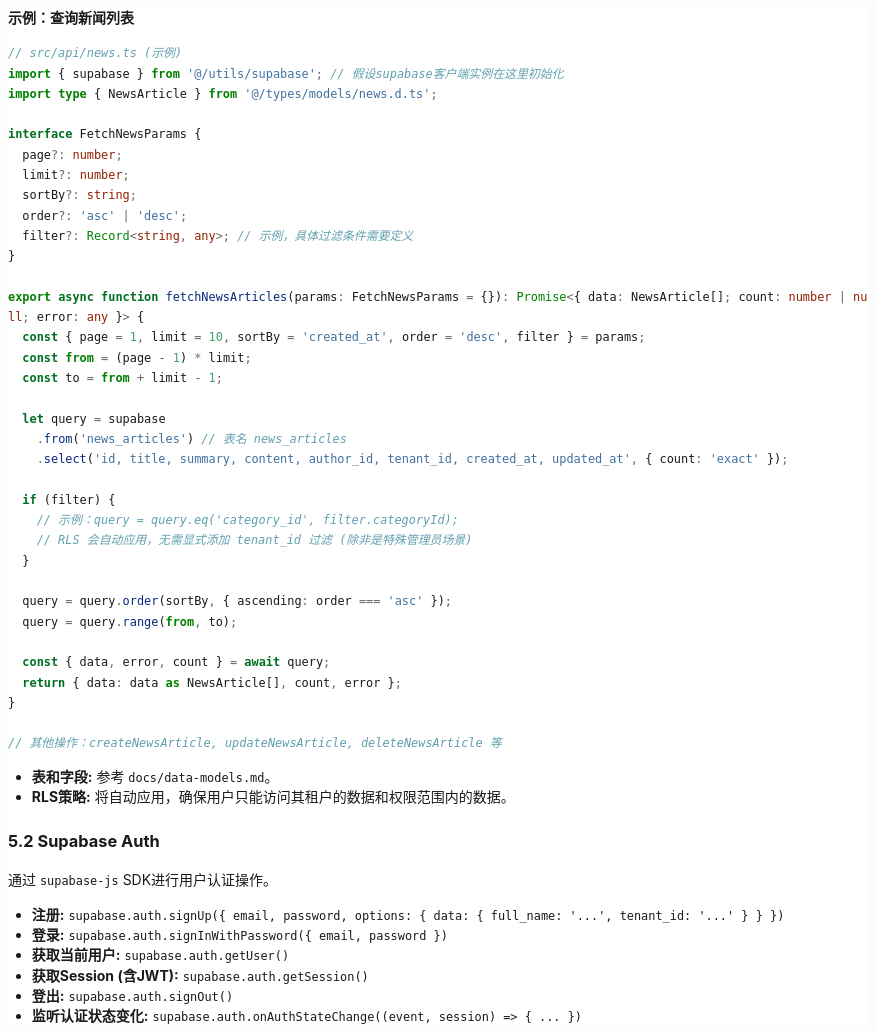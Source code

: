**示例：查询新闻列表**
```typescript
// src/api/news.ts (示例)
import { supabase } from '@/utils/supabase'; // 假设supabase客户端实例在这里初始化
import type { NewsArticle } from '@/types/models/news.d.ts';

interface FetchNewsParams {
  page?: number;
  limit?: number;
  sortBy?: string;
  order?: 'asc' | 'desc';
  filter?: Record<string, any>; // 示例，具体过滤条件需要定义
}

export async function fetchNewsArticles(params: FetchNewsParams = {}): Promise<{ data: NewsArticle[]; count: number | null; error: any }> {
  const { page = 1, limit = 10, sortBy = 'created_at', order = 'desc', filter } = params;
  const from = (page - 1) * limit;
  const to = from + limit - 1;

  let query = supabase
    .from('news_articles') // 表名 news_articles
    .select('id, title, summary, content, author_id, tenant_id, created_at, updated_at', { count: 'exact' });

  if (filter) {
    // 示例：query = query.eq('category_id', filter.categoryId);
    // RLS 会自动应用，无需显式添加 tenant_id 过滤 (除非是特殊管理员场景)
  }

  query = query.order(sortBy, { ascending: order === 'asc' });
  query = query.range(from, to);

  const { data, error, count } = await query;
  return { data: data as NewsArticle[], count, error };
}

// 其他操作：createNewsArticle, updateNewsArticle, deleteNewsArticle 等
```

- **表和字段:** 参考 `docs/data-models.md`。
- **RLS策略:** 将自动应用，确保用户只能访问其租户的数据和权限范围内的数据。

### 5.2 Supabase Auth

通过 `supabase-js` SDK进行用户认证操作。

- **注册:** `supabase.auth.signUp({ email, password, options: { data: { full_name: '...', tenant_id: '...' } } })`
- **登录:** `supabase.auth.signInWithPassword({ email, password })`
- **获取当前用户:** `supabase.auth.getUser()`
- **获取Session (含JWT):** `supabase.auth.getSession()`
- **登出:** `supabase.auth.signOut()`
- **监听认证状态变化:** `supabase.auth.onAuthStateChange((event, session) => { ... })`
